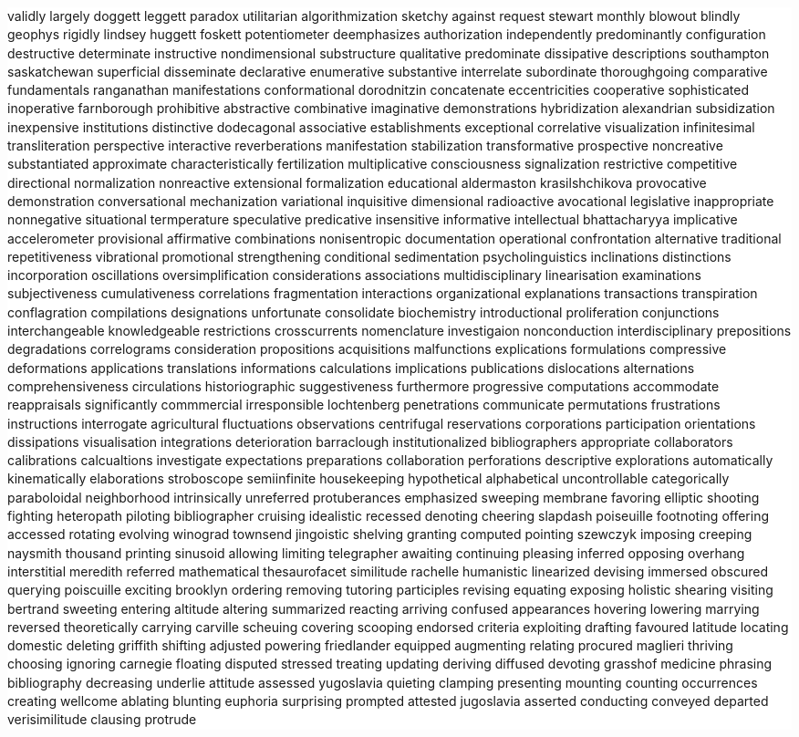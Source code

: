 validly largely doggett leggett paradox utilitarian algorithmization sketchy
against request stewart monthly blowout blindly geophys rigidly lindsey
huggett foskett potentiometer deemphasizes authorization independently
predominantly configuration destructive determinate instructive nondimensional
substructure qualitative predominate dissipative descriptions southampton
saskatchewan superficial disseminate declarative enumerative substantive
interrelate subordinate thoroughgoing comparative fundamentals ranganathan
manifestations conformational dorodnitzin concatenate eccentricities
cooperative sophisticated inoperative farnborough prohibitive abstractive
combinative imaginative demonstrations hybridization alexandrian subsidization
inexpensive institutions distinctive dodecagonal associative establishments
exceptional correlative visualization infinitesimal transliteration
perspective interactive reverberations manifestation stabilization
transformative prospective noncreative substantiated approximate
characteristically fertilization multiplicative consciousness signalization
restrictive competitive directional normalization nonreactive extensional
formalization educational aldermaston krasilshchikova provocative
demonstration conversational mechanization variational inquisitive dimensional
radioactive avocational legislative inappropriate nonnegative situational
termperature speculative predicative insensitive informative intellectual
bhattacharyya implicative accelerometer provisional affirmative combinations
nonisentropic documentation operational confrontation alternative traditional
repetitiveness vibrational promotional strengthening conditional sedimentation
psycholinguistics inclinations distinctions incorporation oscillations
oversimplification considerations associations multidisciplinary linearisation
examinations subjectiveness cumulativeness correlations fragmentation
interactions organizational explanations transactions transpiration
conflagration compilations designations unfortunate consolidate biochemistry
introductional proliferation conjunctions interchangeable knowledgeable
restrictions crosscurrents nomenclature investigaion nonconduction
interdisciplinary prepositions degradations correlograms consideration
propositions acquisitions malfunctions explications formulations compressive
deformations applications translations informations calculations implications
publications dislocations alternations comprehensiveness circulations
historiographic suggestiveness furthermore progressive computations
accommodate reappraisals significantly commmercial irresponsible lochtenberg
penetrations communicate permutations frustrations instructions interrogate
agricultural fluctuations observations centrifugal reservations corporations
participation orientations dissipations visualisation integrations
deterioration barraclough institutionalized bibliographers appropriate
collaborators calibrations calcualtions investigate expectations preparations
collaboration perforations descriptive explorations automatically
kinematically elaborations stroboscope semiinfinite housekeeping hypothetical
alphabetical uncontrollable categorically paraboloidal neighborhood
intrinsically unreferred protuberances emphasized sweeping membrane favoring
elliptic shooting fighting heteropath piloting bibliographer cruising
idealistic recessed denoting cheering slapdash poiseuille footnoting offering
accessed rotating evolving winograd townsend jingoistic shelving granting
computed pointing szewczyk imposing creeping naysmith thousand printing
sinusoid allowing limiting telegrapher awaiting continuing pleasing inferred
opposing overhang interstitial meredith referred mathematical thesaurofacet
similitude rachelle humanistic linearized devising immersed obscured querying
poiscuille exciting brooklyn ordering removing tutoring participles revising
equating exposing holistic shearing visiting bertrand sweeting entering
altitude altering summarized reacting arriving confused appearances hovering
lowering marrying reversed theoretically carrying carville scheuing covering
scooping endorsed criteria exploiting drafting favoured latitude locating
domestic deleting griffith shifting adjusted powering friedlander equipped
augmenting relating procured maglieri thriving choosing ignoring carnegie
floating disputed stressed treating updating deriving diffused devoting
grasshof medicine phrasing bibliography decreasing underlie attitude assessed
yugoslavia quieting clamping presenting mounting counting occurrences creating
wellcome ablating blunting euphoria surprising prompted attested jugoslavia
asserted conducting conveyed departed verisimilitude clausing protrude